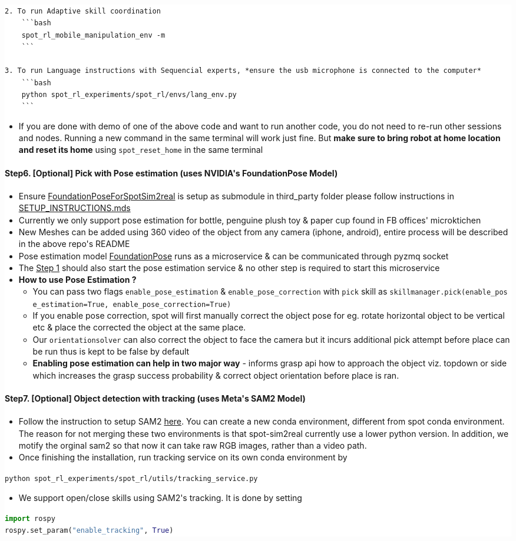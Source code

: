     2. To run Adaptive skill coordination
        ```bash
        spot_rl_mobile_manipulation_env -m
        ```

    3. To run Language instructions with Sequencial experts, *ensure the usb microphone is connected to the computer*
        ```bash
        python spot_rl_experiments/spot_rl/envs/lang_env.py
        ```


- If you are done with demo of one of the above code and want to run another code, you do not need to re-run other sessions and nodes. Running a new command in the same terminal will work just fine. But **make sure to bring robot at home location and reset its home** using `spot_reset_home` in the same terminal

#### Step6. [Optional] Pick with Pose estimation (uses NVIDIA's FoundationPose Model)
- Ensure [FoundationPoseForSpotSim2real](https://github.com/tusharsangam/FoundationPoseForSpotSim2Real) is setup as submodule in third_party folder please follow instructions in [SETUP_INSTRUCTIONS.mds](./installation/SETUP_INSTRUCTIONS.md)
- Currently we only support pose estimation for bottle, penguine plush toy & paper cup found in FB offices' microktichen
- New Meshes can be added using 360 video of the object from any camera (iphone, android), entire process will be described in the above repo's README
- Pose estimation model [FoundationPose](https://nvlabs.github.io/FoundationPose/) runs as a microservice & can be communicated through pyzmq socket
- The [Step 1](#step1-run-the-local-launch-executable) should also start the pose estimation service & no other step is required to start this microservice
- <b>How to use Pose Estimation ?</b>
    - You can pass two flags `enable_pose_estimation` & `enable_pose_correction` with `pick` skill as `skillmanager.pick(enable_pose_estimation=True, enable_pose_correction=True)`
    - If you enable pose correction, spot will first manually correct the object pose for eg. rotate horizontal object to be vertical etc & place the corrected the object at the same place.
    - Our `orientationsolver` can also correct the object to face the camera but it incurs additional pick attempt before place can be run thus is kept to be false by default
    - <b>Enabling pose estimation can help in two major way</b> - informs grasp api how to approach the object viz. topdown or side which increases the grasp success probability & correct object orientation before place is ran.


#### Step7. [Optional] Object detection with tracking (uses Meta's SAM2 Model)
- Follow the instruction to setup SAM2 [here](https://github.com/jimmytyyang/sam2_skills.git). You can create a new conda environment, different from spot conda environment. The reason for not merging these two environments is that spot-sim2real currently use a lower python version. In addition, we motify the orginal sam2 so that now it can take raw RGB images, rather than a video path.
- Once finishing the installation, run tracking service on its own conda environment by
```bash
python spot_rl_experiments/spot_rl/utils/tracking_service.py
```
- We support open/close skills using SAM2's tracking. It is done by setting
```python
import rospy
rospy.set_param("enable_tracking", True)
```
